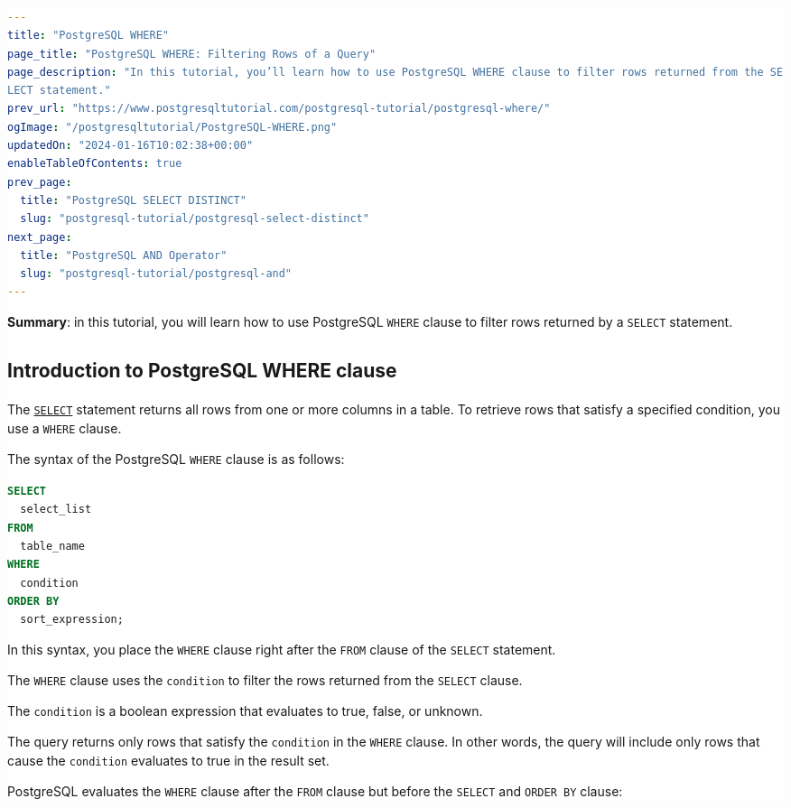 ```yaml
---
title: "PostgreSQL WHERE"
page_title: "PostgreSQL WHERE: Filtering Rows of a Query"
page_description: "In this tutorial, you’ll learn how to use PostgreSQL WHERE clause to filter rows returned from the SELECT statement."
prev_url: "https://www.postgresqltutorial.com/postgresql-tutorial/postgresql-where/"
ogImage: "/postgresqltutorial/PostgreSQL-WHERE.png"
updatedOn: "2024-01-16T10:02:38+00:00"
enableTableOfContents: true
prev_page: 
  title: "PostgreSQL SELECT DISTINCT"
  slug: "postgresql-tutorial/postgresql-select-distinct"
next_page: 
  title: "PostgreSQL AND Operator"
  slug: "postgresql-tutorial/postgresql-and"
---
```





**Summary**: in this tutorial, you will learn how to use PostgreSQL `WHERE` clause to filter rows returned by a `SELECT` statement.


## Introduction to PostgreSQL WHERE clause

The [`SELECT`](postgresql-select) statement returns all rows from one or more columns in a table. To retrieve rows that satisfy a specified condition, you use a `WHERE` clause.

The syntax of the PostgreSQL `WHERE` clause is as follows:


```sql
SELECT 
  select_list 
FROM 
  table_name 
WHERE 
  condition 
ORDER BY 
  sort_expression;
```
In this syntax, you place the `WHERE` clause right after the `FROM` clause of the `SELECT` statement. 

The `WHERE` clause uses the `condition` to filter the rows returned from the `SELECT` clause.

The `condition` is a boolean expression that evaluates to true, false, or unknown.

The query returns only rows that satisfy the `condition` in the `WHERE` clause. In other words, the query will include only rows that cause the `condition` evaluates to true in the result set.

PostgreSQL evaluates the `WHERE` clause after the `FROM` clause but before the `SELECT` and `ORDER BY` clause:
